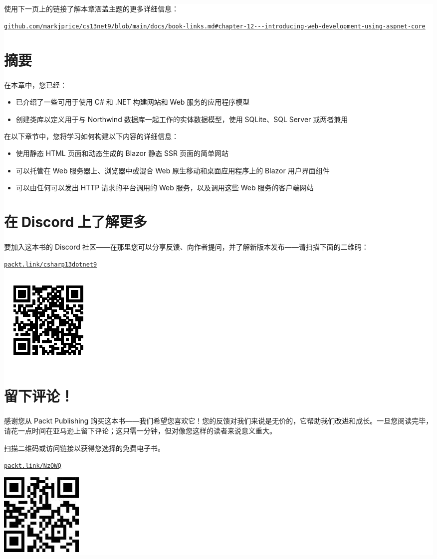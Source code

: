 使用下一页上的链接了解本章涵盖主题的更多详细信息：

[`github.com/markjprice/cs13net9/blob/main/docs/book-links.md#chapter-12---introducing-web-development-using-aspnet-core`](https://github.com/markjprice/cs13net9/blob/main/docs/book-links.md#chapter-12---introducing-web-development-using-aspnet-core)

# 摘要

在本章中，您已经：

+   已介绍了一些可用于使用 C# 和 .NET 构建网站和 Web 服务的应用程序模型

+   创建类库以定义用于与 Northwind 数据库一起工作的实体数据模型，使用 SQLite、SQL Server 或两者兼用

在以下章节中，您将学习如何构建以下内容的详细信息：

+   使用静态 HTML 页面和动态生成的 Blazor 静态 SSR 页面的简单网站

+   可以托管在 Web 服务器上、浏览器中或混合 Web 原生移动和桌面应用程序上的 Blazor 用户界面组件

+   可以由任何可以发出 HTTP 请求的平台调用的 Web 服务，以及调用这些 Web 服务的客户端网站

# 在 Discord 上了解更多

要加入这本书的 Discord 社区——在那里您可以分享反馈、向作者提问，并了解新版本发布——请扫描下面的二维码：

[`packt.link/csharp13dotnet9`](https://packt.link/csharp13dotnet9)

![二维码图片](img/QR_Code281224304227278796.png)

# 留下评论！

感谢您从 Packt Publishing 购买这本书——我们希望您喜欢它！您的反馈对我们来说是无价的，它帮助我们改进和成长。一旦您阅读完毕，请花一点时间在亚马逊上留下评论；这只需一分钟，但对像您这样的读者来说意义重大。

扫描二维码或访问链接以获得您选择的免费电子书。

[`packt.link/NzOWQ`](https://packt.link/NzOWQ)

![带有黑色方块的二维码，描述自动生成](img/review1.png)
